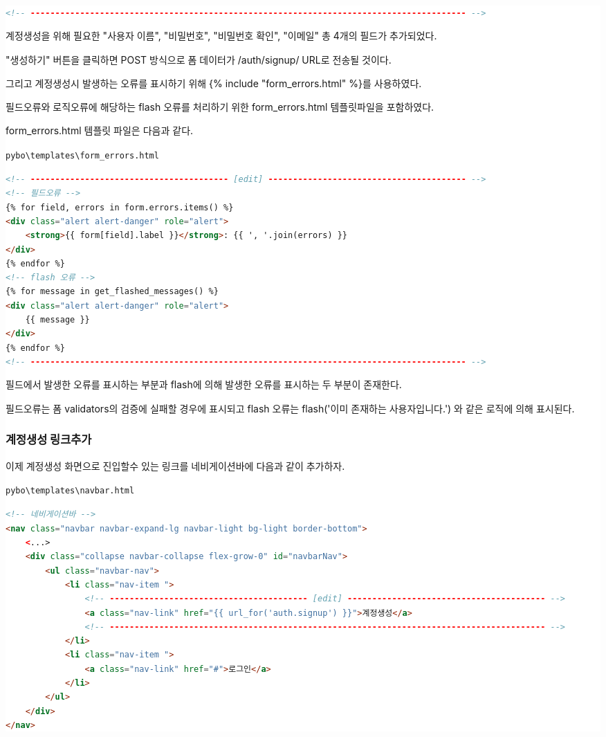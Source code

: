 ```html
<!-- ---------------------------------------------------------------------------------------- -->
```

계정생성을 위해 필요한 "사용자 이름", "비밀번호", "비밀번호 확인", "이메일" 총 4개의 필드가 추가되었다. 

"생성하기" 버튼을 클릭하면 POST 방식으로 폼 데이터가 /auth/signup/ URL로 전송될 것이다.

그리고 계정생성시 발생하는 오류를 표시하기 위해 {% include "form_errors.html" %}를 사용하였다. 

필드오류와 로직오류에 해당하는 flash 오류를 처리하기 위한 form_errors.html 템플릿파일을 포함하였다.

form_errors.html 템플릿 파일은 다음과 같다.

`pybo\templates\form_errors.html`

```html
<!-- ---------------------------------------- [edit] ---------------------------------------- -->
<!-- 필드오류 -->
{% for field, errors in form.errors.items() %}
<div class="alert alert-danger" role="alert">
    <strong>{{ form[field].label }}</strong>: {{ ', '.join(errors) }}
</div>
{% endfor %}
<!-- flash 오류 -->
{% for message in get_flashed_messages() %}
<div class="alert alert-danger" role="alert">
    {{ message }}
</div>
{% endfor %}
<!-- ---------------------------------------------------------------------------------------- -->
```

필드에서 발생한 오류를 표시하는 부분과 flash에 의해 발생한 오류를 표시하는 두 부분이 존재한다. 

필드오류는 폼 validators의 검증에 실패할 경우에 표시되고 flash 오류는 flash('이미 존재하는 사용자입니다.') 와 같은 로직에 의해 표시된다.

### 계정생성 링크추가

이제 계정생성 화면으로 진입할수 있는 링크를 네비게이션바에 다음과 같이 추가하자.

`pybo\templates\navbar.html`

```html
<!-- 네비게이션바 -->
<nav class="navbar navbar-expand-lg navbar-light bg-light border-bottom">
    <...>
    <div class="collapse navbar-collapse flex-grow-0" id="navbarNav">
        <ul class="navbar-nav">
            <li class="nav-item ">
                <!-- ---------------------------------------- [edit] ---------------------------------------- -->
                <a class="nav-link" href="{{ url_for('auth.signup') }}">계정생성</a>
                <!-- ---------------------------------------------------------------------------------------- -->
            </li>
            <li class="nav-item ">
                <a class="nav-link" href="#">로그인</a>
            </li>
        </ul>
    </div>
</nav>
```
